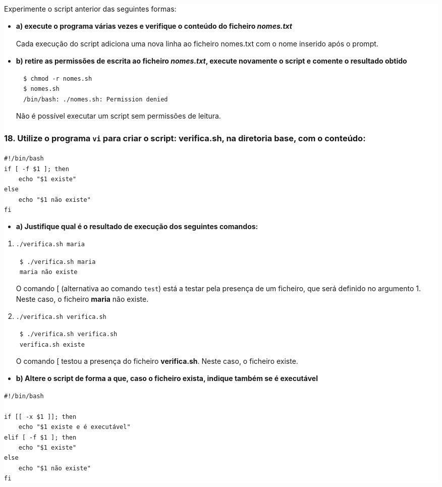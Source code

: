 Experimente o script anterior das seguintes formas:

- **a) execute o programa várias vezes e verifique o conteúdo do ficheiro *nomes.txt***

	Cada execução do script adiciona uma nova linha ao ficheiro nomes.txt com o nome inserido após o prompt.

- **b) retire as permissões de escrita ao ficheiro *nomes.txt*, execute novamente o script e comente o resultado obtido**

		$ chmod -r nomes.sh
		$ nomes.sh
		/bin/bash: ./nomes.sh: Permission denied

	Não é possível executar um script sem permissões de leitura.

### 18. Utilize o programa `vi` para criar o script: **verifica.sh**, na diretoria base, com o conteúdo:

```
#!/bin/bash
if [ -f $1 ]; then
	echo "$1 existe"
else
	echo "$1 não existe"
fi
```

- **a) Justifique qual é o resultado de execução dos seguintes comandos:**

1. `./verifica.sh maria`

		$ ./verifica.sh maria
		maria não existe

	O comando [ (alternativa ao comando `test`) está a testar pela presença de um ficheiro, que será definido no argumento 1. Neste caso, o ficheiro **maria** não existe.

2. `./verifica.sh verifica.sh`

		$ ./verifica.sh verifica.sh
		verifica.sh existe

	O comando [ testou a presença do ficheiro **verifica.sh**. Neste caso, o ficheiro existe.

- **b) Altere o script de forma a que, caso o ficheiro exista, indique também se é executável**

```
#!/bin/bash

if [[ -x $1 ]]; then
	echo "$1 existe e é executável"
elif [ -f $1 ]; then
	echo "$1 existe"
else
	echo "$1 não existe"
fi
```
